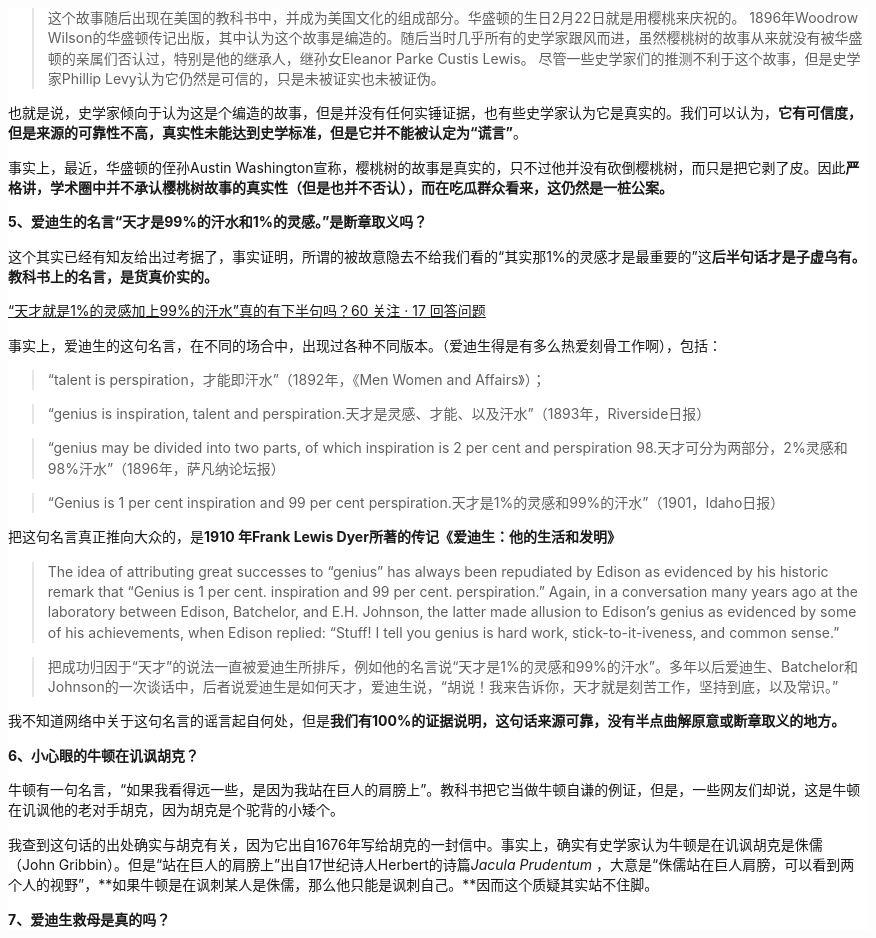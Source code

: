 

> 这个故事随后出现在美国的教科书中，并成为美国文化的组成部分。华盛顿的生日2月22日就是用樱桃来庆祝的。
> 1896年Woodrow Wilson的华盛顿传记出版，其中认为这个故事是编造的。随后当时几乎所有的史学家跟风而进，虽然樱桃树的故事从来就没有被华盛顿的亲属们否认过，特别是他的继承人，继孙女Eleanor Parke Custis Lewis。
> 尽管一些史学家们的推测不利于这个故事，但是史学家Phillip Levy认为它仍然是可信的，只是未被证实也未被证伪。

也就是说，史学家倾向于认为这是个编造的故事，但是并没有任何实锤证据，也有些史学家认为它是真实的。我们可以认为，**它有可信度，但是来源的可靠性不高，真实性未能达到史学标准，但是它并不能被认定为“谎言”**。

事实上，最近，华盛顿的侄孙Austin Washington宣称，樱桃树的故事是真实的，只不过他并没有砍倒樱桃树，而只是把它剥了皮。因此**严格讲，学术圈中并不承认樱桃树故事的真实性（但是也并不否认），而在吃瓜群众看来，这仍然是一桩公案。**



**5、爱迪生的名言“天才是99%的汗水和1%的灵感。”是断章取义吗？**

这个其实已经有知友给出过考据了，事实证明，所谓的被故意隐去不给我们看的“其实那1%的灵感才是最重要的”这**后半句话才是子虚乌有。教科书上的名言，是货真价实的。**

[“天才就是1%的灵感加上99%的汗水”真的有下半句吗？60 关注 · 17 回答问题](https://www.zhihu.com/question/20959742)

事实上，爱迪生的这句名言，在不同的场合中，出现过各种不同版本。（爱迪生得是有多么热爱刻骨工作啊），包括：

> “talent is perspiration，才能即汗水”（1892年，《Men Women and Affairs》）；



> “genius is inspiration, talent and perspiration.天才是灵感、才能、以及汗水”（1893年，Riverside日报）



> “genius may be divided into two parts, of which inspiration is 2 per cent and perspiration 98.天才可分为两部分，2%灵感和98%汗水”（1896年，萨凡纳论坛报）



> “Genius is 1 per cent inspiration and 99 per cent perspiration.天才是1%的灵感和99%的汗水”（1901，Idaho日报）



把这句名言真正推向大众的，是**1910 年Frank Lewis Dyer所著的传记《爱迪生：他的生活和发明》**

> The idea of attributing great successes to “genius” has always been repudiated by Edison as evidenced by his historic remark that “Genius is 1 per cent. inspiration and 99 per cent. perspiration.” Again, in a conversation many years ago at the laboratory between Edison, Batchelor, and E.H. Johnson, the latter made allusion to Edison’s genius as evidenced by some of his achievements, when Edison replied: “Stuff! I tell you genius is hard work, stick-to-it-iveness, and common sense.”



> 把成功归因于“天才”的说法一直被爱迪生所排斥，例如他的名言说“天才是1%的灵感和99%的汗水”。多年以后爱迪生、Batchelor和Johnson的一次谈话中，后者说爱迪生是如何天才，爱迪生说，“胡说！我来告诉你，天才就是刻苦工作，坚持到底，以及常识。”

我不知道网络中关于这句名言的谣言起自何处，但是**我们有100%的证据说明，这句话来源可靠，没有半点曲解原意或断章取义的地方。**



**6、小心眼的牛顿在讥讽胡克？**

牛顿有一句名言，“如果我看得远一些，是因为我站在巨人的肩膀上”。教科书把它当做牛顿自谦的例证，但是，一些网友们却说，这是牛顿在讥讽他的老对手胡克，因为胡克是个驼背的小矮个。

我查到这句话的出处确实与胡克有关，因为它出自1676年写给胡克的一封信中。事实上，确实有史学家认为牛顿是在讥讽胡克是侏儒（John Gribbin）。但是“站在巨人的肩膀上”出自17世纪诗人Herbert的诗篇*Jacula Prudentum* ，大意是“侏儒站在巨人肩膀，可以看到两个人的视野”，**如果牛顿是在讽刺某人是侏儒，那么他只能是讽刺自己。**因而这个质疑其实站不住脚。



**7、爱迪生救母是真的吗？**
